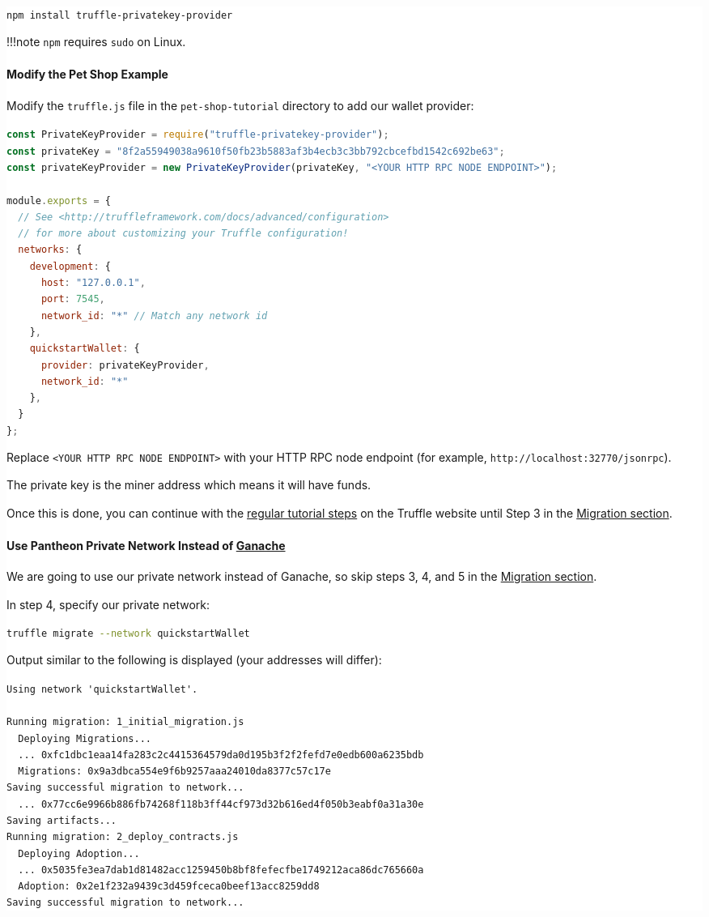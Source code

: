 ```bash
npm install truffle-privatekey-provider
```
!!!note
    `npm` requires `sudo` on Linux.

#### Modify the Pet Shop Example

Modify the `truffle.js` file in the `pet-shop-tutorial` directory to add our wallet provider:

```javascript
const PrivateKeyProvider = require("truffle-privatekey-provider");
const privateKey = "8f2a55949038a9610f50fb23b5883af3b4ecb3c3bb792cbcefbd1542c692be63";
const privateKeyProvider = new PrivateKeyProvider(privateKey, "<YOUR HTTP RPC NODE ENDPOINT>");

module.exports = {
  // See <http://truffleframework.com/docs/advanced/configuration>
  // for more about customizing your Truffle configuration!
  networks: {
    development: {
      host: "127.0.0.1",
      port: 7545,
      network_id: "*" // Match any network id
    },
    quickstartWallet: {
      provider: privateKeyProvider,
      network_id: "*"
    },
  }
};
```

Replace `<YOUR HTTP RPC NODE ENDPOINT>` with your HTTP RPC node endpoint (for example, `http://localhost:32770/jsonrpc`).

The private key is the miner address which means it will have funds. 

Once this is done, you can continue with the [regular tutorial steps](https://truffleframework.com/tutorials/pet-shop#directory-structure) on the Truffle website until Step 3 in the [Migration section](https://truffleframework.com/tutorials/pet-shop#migration).

#### Use Pantheon Private Network Instead of [Ganache](https://truffleframework.com/ganache)

We are going to use our private network instead of Ganache, so skip steps 3, 4, and 5 in the [Migration section](https://truffleframework.com/tutorials/pet-shop#migration). 

In step 4, specify our private network: 

```bash
truffle migrate --network quickstartWallet
```

Output similar to the following is displayed (your addresses will differ):

```log
Using network 'quickstartWallet'.

Running migration: 1_initial_migration.js
  Deploying Migrations...
  ... 0xfc1dbc1eaa14fa283c2c4415364579da0d195b3f2f2fefd7e0edb600a6235bdb
  Migrations: 0x9a3dbca554e9f6b9257aaa24010da8377c57c17e
Saving successful migration to network...
  ... 0x77cc6e9966b886fb74268f118b3ff44cf973d32b616ed4f050b3eabf0a31a30e
Saving artifacts...
Running migration: 2_deploy_contracts.js
  Deploying Adoption...
  ... 0x5035fe3ea7dab1d81482acc1259450b8bf8fefecfbe1749212aca86dc765660a
  Adoption: 0x2e1f232a9439c3d459fceca0beef13acc8259dd8
Saving successful migration to network...
```